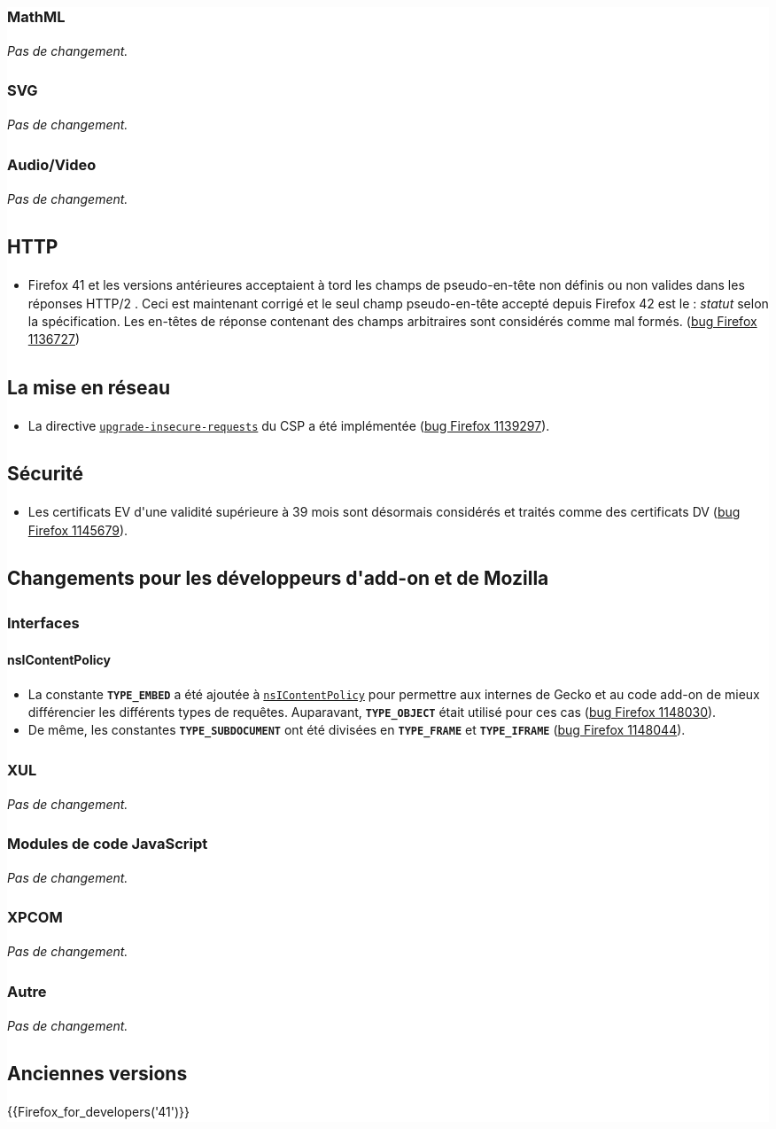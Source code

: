 ### MathML

_Pas de changement._

### SVG

_Pas de changement._

### Audio/Video

_Pas de changement._

## HTTP

- Firefox 41 et les versions antérieures acceptaient à tord les champs de pseudo-en-tête non définis ou non valides dans les réponses HTTP/2 . Ceci est maintenant corrigé et le seul champ pseudo-en-tête accepté depuis Firefox 42 est le : _statut_ selon la spécification. Les en-têtes de réponse contenant des champs arbitraires sont considérés comme mal formés. ([bug Firefox 1136727](https://bugzil.la/1136727))

## La mise en réseau

- La directive [`upgrade-insecure-requests`](/fr/docs/Web/Security/CSP/CSP_policy_directives#upgrade-insecure-requests) du CSP a été implémentée ([bug Firefox 1139297](https://bugzil.la/1139297)).

## Sécurité

- Les certificats EV d'une validité supérieure à 39 mois sont désormais considérés et traités comme des certificats DV ([bug Firefox 1145679](https://bugzil.la/1145679)).

## Changements pour les développeurs d'add-on et de Mozilla

### Interfaces

#### nsIContentPolicy

- La constante **`TYPE_EMBED`** a été ajoutée à [`nsIContentPolicy`](/fr/docs/Mozilla/Tech/XPCOM/Reference/Interface/nsIContentPolicy) pour permettre aux internes de Gecko et au code add-on de mieux différencier les différents types de requêtes. Auparavant, **`TYPE_OBJECT`** était utilisé pour ces cas ([bug Firefox 1148030](https://bugzil.la/1148030)).
- De même, les constantes **`TYPE_SUBDOCUMENT`** ont été divisées en **`TYPE_FRAME`** et **`TYPE_IFRAME`** ([bug Firefox 1148044](https://bugzil.la/1148044)).

### XUL

_Pas de changement._

### Modules de code JavaScript

_Pas de changement._

### XPCOM

_Pas de changement._

### Autre

_Pas de changement._

## Anciennes versions

{{Firefox_for_developers('41')}}

